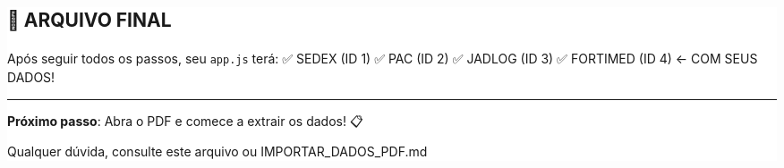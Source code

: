 
## 📄 ARQUIVO FINAL

Após seguir todos os passos, seu `app.js` terá:
✅ SEDEX (ID 1)
✅ PAC (ID 2)
✅ JADLOG (ID 3)
✅ FORTIMED (ID 4) ← COM SEUS DADOS!

---

**Próximo passo**: Abra o PDF e comece a extrair os dados! 📋

Qualquer dúvida, consulte este arquivo ou IMPORTAR_DADOS_PDF.md
